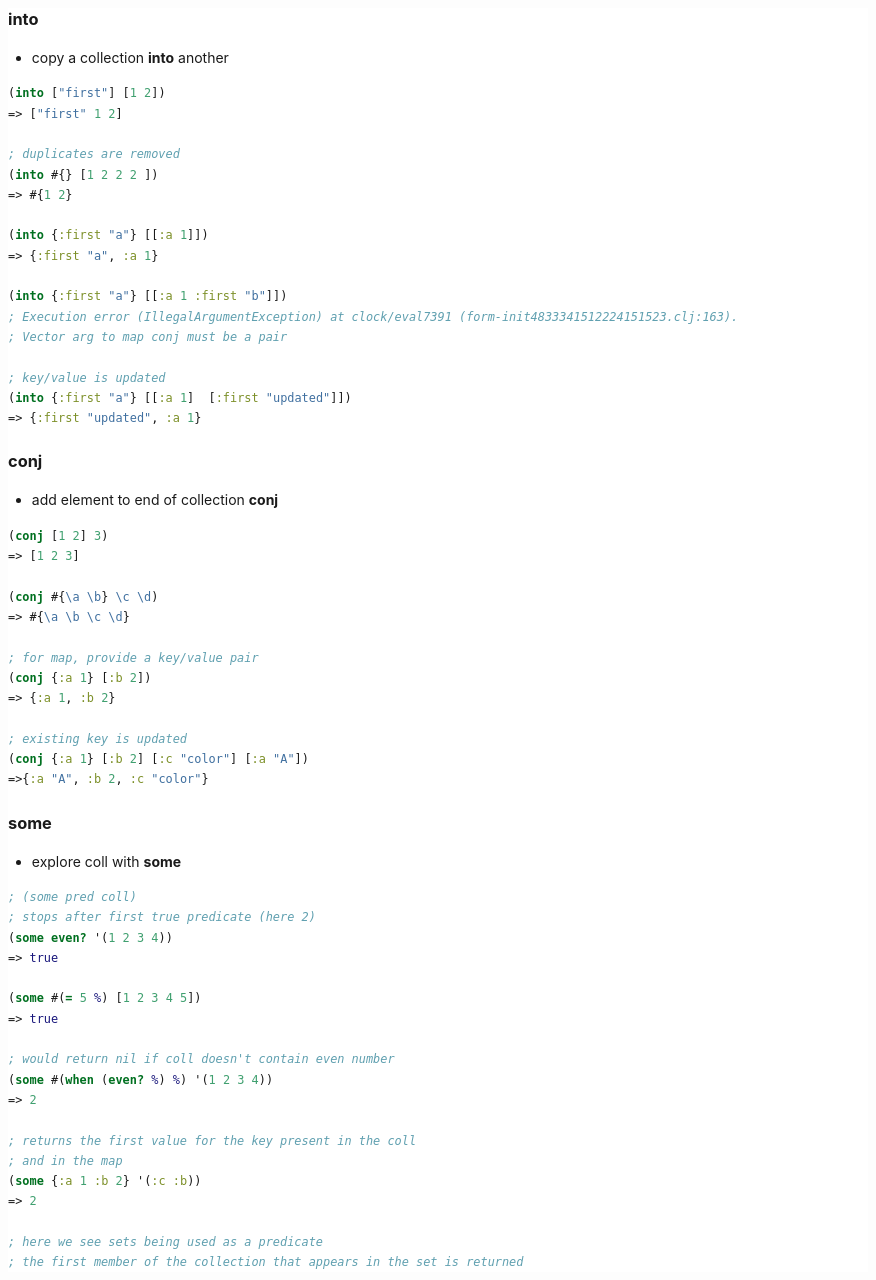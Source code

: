 
### into
- copy a collection **into** another
```clojure
(into ["first"] [1 2])
=> ["first" 1 2]

; duplicates are removed
(into #{} [1 2 2 2 ])
=> #{1 2}

(into {:first "a"} [[:a 1]])
=> {:first "a", :a 1}

(into {:first "a"} [[:a 1 :first "b"]])
; Execution error (IllegalArgumentException) at clock/eval7391 (form-init4833341512224151523.clj:163).
; Vector arg to map conj must be a pair

; key/value is updated
(into {:first "a"} [[:a 1]  [:first "updated"]])
=> {:first "updated", :a 1}
```

### conj
- add element to end of collection **conj**
```clojure
(conj [1 2] 3)
=> [1 2 3]

(conj #{\a \b} \c \d)
=> #{\a \b \c \d}

; for map, provide a key/value pair
(conj {:a 1} [:b 2])
=> {:a 1, :b 2}

; existing key is updated
(conj {:a 1} [:b 2] [:c "color"] [:a "A"])
=>{:a "A", :b 2, :c "color"}
```
### some
- explore coll with **some**
```clojure
; (some pred coll)
; stops after first true predicate (here 2)
(some even? '(1 2 3 4))
=> true

(some #(= 5 %) [1 2 3 4 5])
=> true

; would return nil if coll doesn't contain even number
(some #(when (even? %) %) '(1 2 3 4))
=> 2

; returns the first value for the key present in the coll
; and in the map
(some {:a 1 :b 2} '(:c :b))
=> 2

; here we see sets being used as a predicate
; the first member of the collection that appears in the set is returned
```